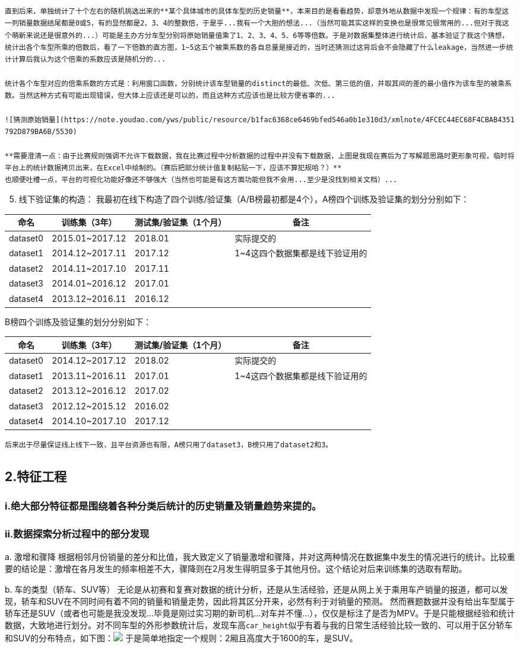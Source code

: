	直到后来，单独统计了十个左右的随机挑选出来的**某个具体城市的具体车型的历史销量**，本来目的是看看趋势，却意外地从数据中发现一个规律：有的车型这一列销量数据结尾都是0或5，有的显然都是2、3、4的整数倍，于是乎...我有一个大胆的想法...（当然可能其实这样的变换也是很常见很常用的...但对于我这个萌新来说还是很意外的...）可能是主办方分车型分别将原始销量值乘了1、2、3、4、5、6等等倍数。于是对数据集整体进行统计后，基本验证了我这个猜想，统计出各个车型所乘的倍数后，看了一下倍数的直方图，1~5这五个被乘系数的各自总量是接近的，当时还猜测过这背后会不会隐藏了什么leakage，当然进一步统计计算后我认为这个倍乘的系数应该是随机分的...
	
	统计各个车型对应的倍乘系数的方式是：利用窗口函数，分别统计该车型销量的distinct的最低、次低、第三低的值，并取其间的差的最小值作为该车型的被乘系数。当然这种方式有可能出现错误，但大体上应该还是可以的，而且这种方式应该也是比较方便省事的...

	![猜测原始销量](https://note.youdao.com/yws/public/resource/b1fac6368ce6469bfed546a0b1e310d3/xmlnote/4FCEC44EC68F4CBAB4351792D879BA6B/5530)

	**需要澄清一点：由于比赛规则强调不允许下载数据，我在比赛过程中分析数据的过程中并没有下载数据，上图是我现在赛后为了写解题思路时更形象可视，临时将平台上的统计数据拷贝出来，在Excel中绘制的。（赛后把部分统计值复制粘贴一下，应该不算犯规哈？）**
	也顺便吐槽一点，平台的可视化功能好像还不够强大（当然也可能是有这方面功能但我不会用...至少是没找到相关文档）...

5. 线下验证集的构造：
	我最初在线下构造了四个训练/验证集（A/B榜最初都是4个），A榜四个训练及验证集的划分分别如下：
	
命名 | 训练集（3年） | 测试集/验证集（1个月）|备注  
---|---|---|---
dataset0 | 2015.01~2017.12 | 2018.01 | 实际提交的
dataset1 | 2014.12~2017.11 | 2017.12 |1~4这四个数据集都是线下验证用的
dataset2 | 2014.11~2017.10 | 2017.11 |
dataset3 | 2014.01~2016.12 | 2017.01 |
dataset4 | 2013.12~2016.11 | 2016.12 |

B榜四个训练及验证集的划分分别如下：
	
命名 | 训练集（3年） | 测试集/验证集（1个月）|备注  
---|---|---|---
dataset0 | 2014.12~2017.12 | 2018.02 | 实际提交的
dataset1 | 2013.11~2016.11 | 2017.01 |1~4这四个数据集都是线下验证用的
dataset2 | 2013.12~2016.12 | 2017.02 |
dataset3 | 2012.12~2015.12 | 2016.02 |
dataset4 | 2014.10~2017.10 | 2017.12 |


	后来出于尽量保证线上线下一致，且平台资源也有限，A榜只用了dataset3，B榜只用了dataset2和3。


## 2.特征工程
### i.绝大部分特征都是围绕着各种分类后统计的历史销量及销量趋势来提的。
### ii.数据探索分析过程中的部分发现
a. 激增和骤降
根据相邻月份销量的差分和比值，我大致定义了销量激增和骤降，并对这两种情况在数据集中发生的情况进行的统计。比较重要的结论是：激增在各月发生的频率相差不大，骤降则在2月发生得明显多于其他月份。这个结论对后来训练集的选取有帮助。

b. 车的类型（轿车、SUV等）
无论是从初赛和复赛对数据的统计分析，还是从生活经验，还是从网上关于乘用车产销量的报道，都可以发现，轿车和SUV在不同时间有着不同的销量和销量走势，因此将其区分开来，必然有利于对销量的预测。
然而赛题数据并没有给出车型属于轿车还是SUV（或者也可能是我没发现...毕竟是刚过实习期的新司机...对车并不懂...），仅仅是标注了是否为MPV。于是只能根据经验和统计数据，大致地进行划分。对不同车型的外形参数统计后，发现车高`car_height`似乎有着与我的日常生活经验比较一致的、可以用于区分轿车和SUV的分布特点，如下图：![](https://note.youdao.com/yws/public/resource/b1fac6368ce6469bfed546a0b1e310d3/xmlnote/AA3CD27AD0494C6D805796BD583E9DE8/5532)
于是简单地指定一个规则：2厢且高度大于1600的车，是SUV。

